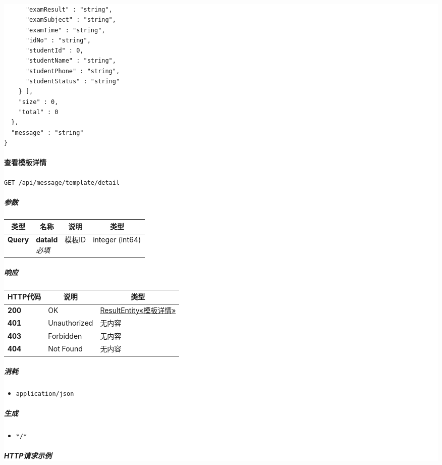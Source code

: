 ```
      "examResult" : "string",
      "examSubject" : "string",
      "examTime" : "string",
      "idNo" : "string",
      "studentId" : 0,
      "studentName" : "string",
      "studentPhone" : "string",
      "studentStatus" : "string"
    } ],
    "size" : 0,
    "total" : 0
  },
  "message" : "string"
}
```


<a name="detailtemplateusingget"></a>
#### 查看模板详情
```
GET /api/message/template/detail
```


##### 参数

|类型|名称|说明|类型|
|---|---|---|---|
|**Query**|**dataId**  <br>*必填*|模板ID|integer (int64)|


##### 响应

|HTTP代码|说明|类型|
|---|---|---|
|**200**|OK|[ResultEntity«模板详情»](#91c604b83052efe361db8a16caf7d40b)|
|**401**|Unauthorized|无内容|
|**403**|Forbidden|无内容|
|**404**|Not Found|无内容|


##### 消耗

* `application/json`


##### 生成

* `*/*`


##### HTTP请求示例
